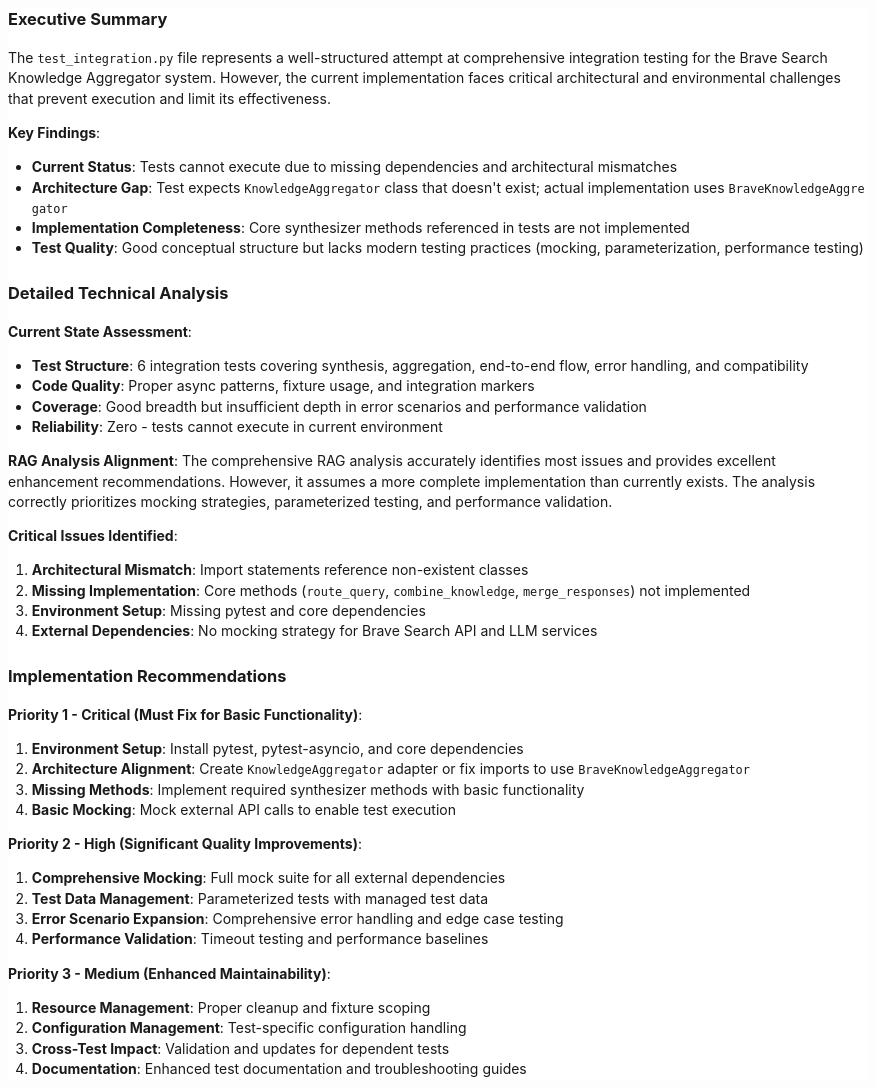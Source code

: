 ### Executive Summary

The `test_integration.py` file represents a well-structured attempt at comprehensive integration testing for the Brave Search Knowledge Aggregator system. However, the current implementation faces critical architectural and environmental challenges that prevent execution and limit its effectiveness.

**Key Findings**:
- **Current Status**: Tests cannot execute due to missing dependencies and architectural mismatches
- **Architecture Gap**: Test expects `KnowledgeAggregator` class that doesn't exist; actual implementation uses `BraveKnowledgeAggregator`  
- **Implementation Completeness**: Core synthesizer methods referenced in tests are not implemented
- **Test Quality**: Good conceptual structure but lacks modern testing practices (mocking, parameterization, performance testing)

### Detailed Technical Analysis

**Current State Assessment**:
- **Test Structure**: 6 integration tests covering synthesis, aggregation, end-to-end flow, error handling, and compatibility
- **Code Quality**: Proper async patterns, fixture usage, and integration markers
- **Coverage**: Good breadth but insufficient depth in error scenarios and performance validation
- **Reliability**: Zero - tests cannot execute in current environment

**RAG Analysis Alignment**:
The comprehensive RAG analysis accurately identifies most issues and provides excellent enhancement recommendations. However, it assumes a more complete implementation than currently exists. The analysis correctly prioritizes mocking strategies, parameterized testing, and performance validation.

**Critical Issues Identified**:
1. **Architectural Mismatch**: Import statements reference non-existent classes
2. **Missing Implementation**: Core methods (`route_query`, `combine_knowledge`, `merge_responses`) not implemented
3. **Environment Setup**: Missing pytest and core dependencies
4. **External Dependencies**: No mocking strategy for Brave Search API and LLM services

### Implementation Recommendations

**Priority 1 - Critical (Must Fix for Basic Functionality)**:
1. **Environment Setup**: Install pytest, pytest-asyncio, and core dependencies
2. **Architecture Alignment**: Create `KnowledgeAggregator` adapter or fix imports to use `BraveKnowledgeAggregator`
3. **Missing Methods**: Implement required synthesizer methods with basic functionality
4. **Basic Mocking**: Mock external API calls to enable test execution

**Priority 2 - High (Significant Quality Improvements)**:
1. **Comprehensive Mocking**: Full mock suite for all external dependencies
2. **Test Data Management**: Parameterized tests with managed test data
3. **Error Scenario Expansion**: Comprehensive error handling and edge case testing
4. **Performance Validation**: Timeout testing and performance baselines

**Priority 3 - Medium (Enhanced Maintainability)**:
1. **Resource Management**: Proper cleanup and fixture scoping
2. **Configuration Management**: Test-specific configuration handling
3. **Cross-Test Impact**: Validation and updates for dependent tests
4. **Documentation**: Enhanced test documentation and troubleshooting guides
